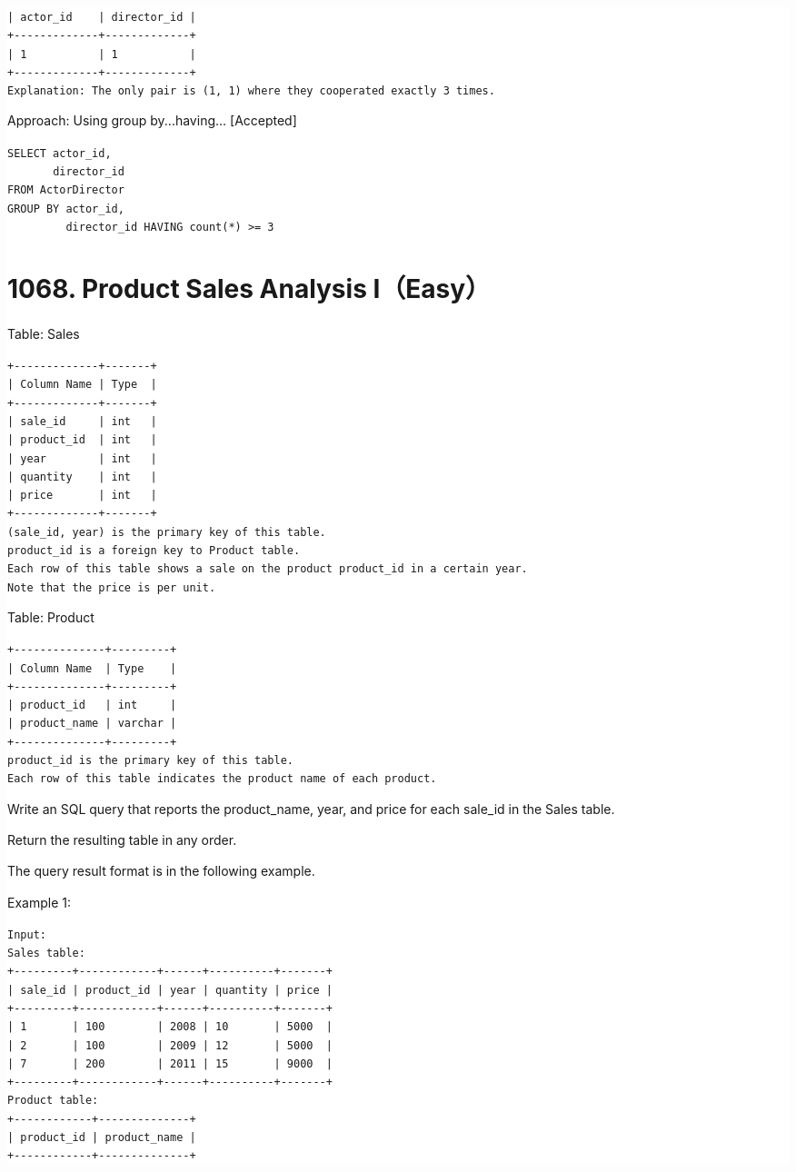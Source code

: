 ```
| actor_id    | director_id |
+-------------+-------------+
| 1           | 1           |
+-------------+-------------+
Explanation: The only pair is (1, 1) where they cooperated exactly 3 times.
```
Approach: Using group by...having... [Accepted]
```
SELECT actor_id,
       director_id
FROM ActorDirector
GROUP BY actor_id,
         director_id HAVING count(*) >= 3
```

# 1068. Product Sales Analysis I（Easy）
Table: Sales
```
+-------------+-------+
| Column Name | Type  |
+-------------+-------+
| sale_id     | int   |
| product_id  | int   |
| year        | int   |
| quantity    | int   |
| price       | int   |
+-------------+-------+
(sale_id, year) is the primary key of this table.
product_id is a foreign key to Product table.
Each row of this table shows a sale on the product product_id in a certain year.
Note that the price is per unit.
```
Table: Product
```
+--------------+---------+
| Column Name  | Type    |
+--------------+---------+
| product_id   | int     |
| product_name | varchar |
+--------------+---------+
product_id is the primary key of this table.
Each row of this table indicates the product name of each product.
```
Write an SQL query that reports the product_name, year, and price for each sale_id in the Sales table.

Return the resulting table in any order.

The query result format is in the following example.

Example 1:
```
Input: 
Sales table:
+---------+------------+------+----------+-------+
| sale_id | product_id | year | quantity | price |
+---------+------------+------+----------+-------+ 
| 1       | 100        | 2008 | 10       | 5000  |
| 2       | 100        | 2009 | 12       | 5000  |
| 7       | 200        | 2011 | 15       | 9000  |
+---------+------------+------+----------+-------+
Product table:
+------------+--------------+
| product_id | product_name |
+------------+--------------+
```